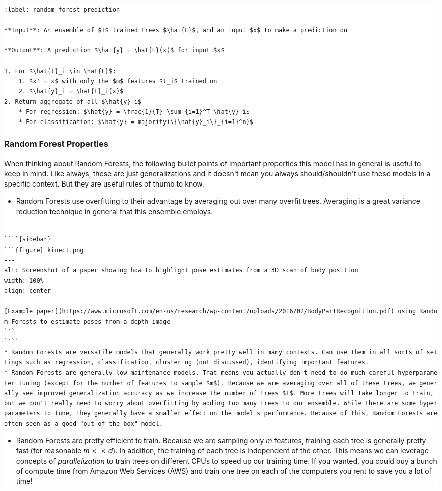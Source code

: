 ```{prf:algorithm} Random Forest Prediction
:label: random_forest_prediction

**Input**: An ensemble of $T$ trained trees $\hat{F}$, and an input $x$ to make a prediction on

**Output**: A prediction $\hat{y} = \hat{F}(x)$ for input $x$

1. For $\hat{t}_i \in \hat{F}$:
    1. $x' = x$ with only the $m$ features $t_i$ trained on
    2. $\hat{y}_i = \hat{t}_i(x)$
2. Return aggregate of all $\hat{y}_i$
    * For regression: $\hat{y} = \frac{1}{T} \sum_{i=1}^T \hat{y}_i$
    * For classification: $\hat{y} = majority(\{\hat{y}_i\}_{i=1}^n)$
```

### Random Forest Properties

When thinking about Random Forests, the following bullet points of important properties this model has in general is useful to keep in mind. Like always, these are just generalizations and it doesn't mean you always should/shouldn't use these models in a specific context. But they are useful rules of thumb to know.

* Random Forests use overfitting to their advantage by averaging out over many overfit trees. Averaging is a great variance reduction technique in general that this ensemble employs.
`````{div} full-width

````{sidebar}
```{figure} kinect.png
---
alt: Screenshot of a paper showing how to highlight pose estimates from a 3D scan of body position
width: 100%
align: center
---
[Example paper](https://www.microsoft.com/en-us/research/wp-content/uploads/2016/02/BodyPartRecognition.pdf) using Random Forests to estimate poses from a depth image
```
````
* Random Forests are versatile models that generally work pretty well in many contexts. Can use them in all sorts of settings such as regression, classification, clustering (not discussed), identifying important features.
* Random Forests are generally low maintenance models. That means you actually don't need to do much careful hyperparameter tuning (except for the number of features to sample $m$). Because we are averaging over all of these trees, we generally see improved generalization accuracy as we increase the number of trees $T$. More trees will take longer to train, but we don't really need to worry about overfitting by adding too many trees to our ensemble. While there are some hyperparameters to tune, they generally have a smaller effect on the model's performance. Because of this, Random Forests are often seen as a good "out of the box" model.
`````
* Random Forests are pretty efficient to train. Because we are sampling only $m$ features, training each tree is generally pretty fast (for reasonable $m << d$). In addition, the training of each tree is independent of the other. This means we can leverage concepts of *parallelization* to train trees on different CPUs to speed up our training time. If you wanted, you could buy a bunch of compute time from Amazon Web Services (AWS) and train one tree on each of the computers you rent to save you a lot of time!
